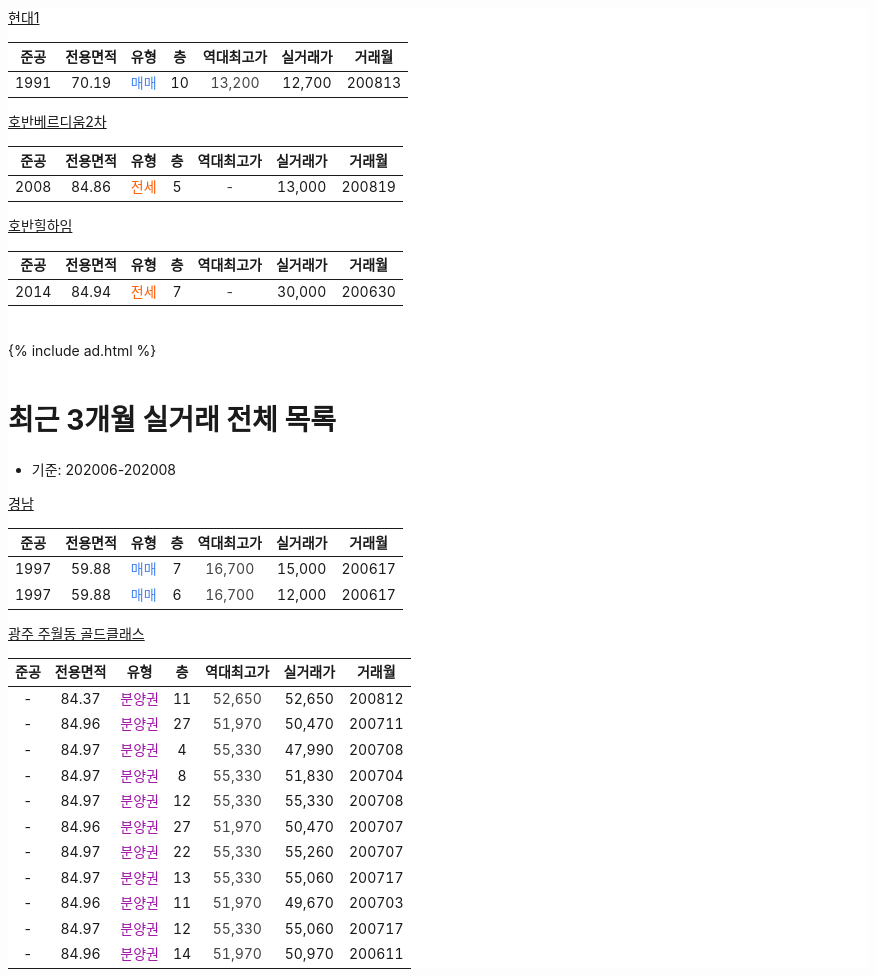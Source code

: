 [현대1](https://search.naver.com/search.naver?query=%EA%B4%91%EC%A3%BC%EA%B4%91%EC%97%AD%EC%8B%9C+%EB%82%A8%EA%B5%AC+%EC%A3%BC%EC%9B%94%EB%8F%99+%ED%98%84%EB%8C%801)

|준공|전용면적|유형|층|역대최고가|실거래가|거래월|
|:---:|:---:|:---:|:---:|:---:|:---:|:---:|
|1991|70.19|<span style="color:#4285f3">매매</span>|10|<span style="color:#444444">13,200</span>|12,700|200813|

[호반베르디움2차](https://search.naver.com/search.naver?query=%EA%B4%91%EC%A3%BC%EA%B4%91%EC%97%AD%EC%8B%9C+%EB%82%A8%EA%B5%AC+%EC%A3%BC%EC%9B%94%EB%8F%99+%ED%98%B8%EB%B0%98%EB%B2%A0%EB%A5%B4%EB%94%94%EC%9B%802%EC%B0%A8)

|준공|전용면적|유형|층|역대최고가|실거래가|거래월|
|:---:|:---:|:---:|:---:|:---:|:---:|:---:|
|2008|84.86|<span style="color:#ff5a00">전세</span>|5|<span style="color:#444444">-</span>|13,000|200819|

[호반힐하임](https://search.naver.com/search.naver?query=%EA%B4%91%EC%A3%BC%EA%B4%91%EC%97%AD%EC%8B%9C+%EB%82%A8%EA%B5%AC+%EC%A3%BC%EC%9B%94%EB%8F%99+%ED%98%B8%EB%B0%98%ED%9E%90%ED%95%98%EC%9E%84)

|준공|전용면적|유형|층|역대최고가|실거래가|거래월|
|:---:|:---:|:---:|:---:|:---:|:---:|:---:|
|2014|84.94|<span style="color:#ff5a00">전세</span>|7|<span style="color:#444444">-</span>|30,000|200630|


<br>
{% include ad.html %}
<br>

# 최근 3개월 실거래 전체 목록
* 기준: 202006-202008


[경남](https://search.naver.com/search.naver?query=%EA%B4%91%EC%A3%BC%EA%B4%91%EC%97%AD%EC%8B%9C+%EB%82%A8%EA%B5%AC+%EC%A3%BC%EC%9B%94%EB%8F%99+%EA%B2%BD%EB%82%A8)

|준공|전용면적|유형|층|역대최고가|실거래가|거래월|
|:---:|:---:|:---:|:---:|:---:|:---:|:---:|
|1997|59.88|<span style="color:#4285f3">매매</span>|7|<span style="color:#444444">16,700</span>|15,000|200617|
|1997|59.88|<span style="color:#4285f3">매매</span>|6|<span style="color:#444444">16,700</span>|12,000|200617|

[광주 주월동 골드클래스](https://search.naver.com/search.naver?query=%EA%B4%91%EC%A3%BC%EA%B4%91%EC%97%AD%EC%8B%9C+%EB%82%A8%EA%B5%AC+%EC%A3%BC%EC%9B%94%EB%8F%99+%EA%B4%91%EC%A3%BC+%EC%A3%BC%EC%9B%94%EB%8F%99+%EA%B3%A8%EB%93%9C%ED%81%B4%EB%9E%98%EC%8A%A4)

|준공|전용면적|유형|층|역대최고가|실거래가|거래월|
|:---:|:---:|:---:|:---:|:---:|:---:|:---:|
|-|84.37|<span style="color:#9C11A5">분양권</span>|11|<span style="color:#444444">52,650</span>|52,650|200812|
|-|84.96|<span style="color:#9C11A5">분양권</span>|27|<span style="color:#444444">51,970</span>|50,470|200711|
|-|84.97|<span style="color:#9C11A5">분양권</span>|4|<span style="color:#444444">55,330</span>|47,990|200708|
|-|84.97|<span style="color:#9C11A5">분양권</span>|8|<span style="color:#444444">55,330</span>|51,830|200704|
|-|84.97|<span style="color:#9C11A5">분양권</span>|12|<span style="color:#444444">55,330</span>|55,330|200708|
|-|84.96|<span style="color:#9C11A5">분양권</span>|27|<span style="color:#444444">51,970</span>|50,470|200707|
|-|84.97|<span style="color:#9C11A5">분양권</span>|22|<span style="color:#444444">55,330</span>|55,260|200707|
|-|84.97|<span style="color:#9C11A5">분양권</span>|13|<span style="color:#444444">55,330</span>|55,060|200717|
|-|84.96|<span style="color:#9C11A5">분양권</span>|11|<span style="color:#444444">51,970</span>|49,670|200703|
|-|84.97|<span style="color:#9C11A5">분양권</span>|12|<span style="color:#444444">55,330</span>|55,060|200717|
|-|84.96|<span style="color:#9C11A5">분양권</span>|14|<span style="color:#444444">51,970</span>|50,970|200611|